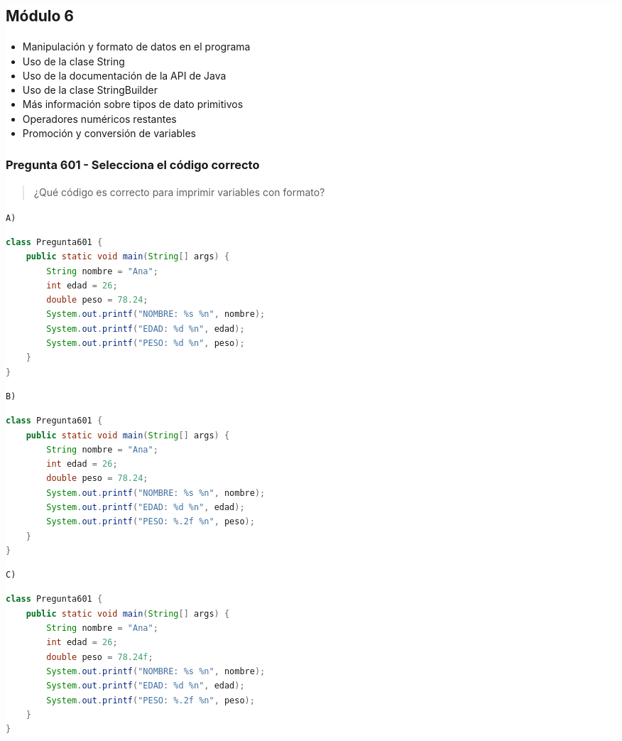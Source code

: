## Módulo 6

- Manipulación y formato de datos en el programa
- Uso de la clase String
- Uso de la documentación de la API de Java
- Uso de la clase StringBuilder
- Más información sobre tipos de dato primitivos
- Operadores numéricos restantes
- Promoción y conversión de variables

### Pregunta 601 - Selecciona el código correcto

> ¿Qué código es correcto para imprimir variables con formato?

    A)

```java
class Pregunta601 {
    public static void main(String[] args) {
        String nombre = "Ana";
        int edad = 26;
        double peso = 78.24;
        System.out.printf("NOMBRE: %s %n", nombre);
        System.out.printf("EDAD: %d %n", edad);
        System.out.printf("PESO: %d %n", peso);
    }
}
```

    B)

```java
class Pregunta601 {
    public static void main(String[] args) {
        String nombre = "Ana";
        int edad = 26;
        double peso = 78.24;
        System.out.printf("NOMBRE: %s %n", nombre);
        System.out.printf("EDAD: %d %n", edad);
        System.out.printf("PESO: %.2f %n", peso);
    }
}
```

    C)

```java
class Pregunta601 {
    public static void main(String[] args) {
        String nombre = "Ana";
        int edad = 26;
        double peso = 78.24f;
        System.out.printf("NOMBRE: %s %n", nombre);
        System.out.printf("EDAD: %d %n", edad);
        System.out.printf("PESO: %.2f %n", peso);
    }
}
```
